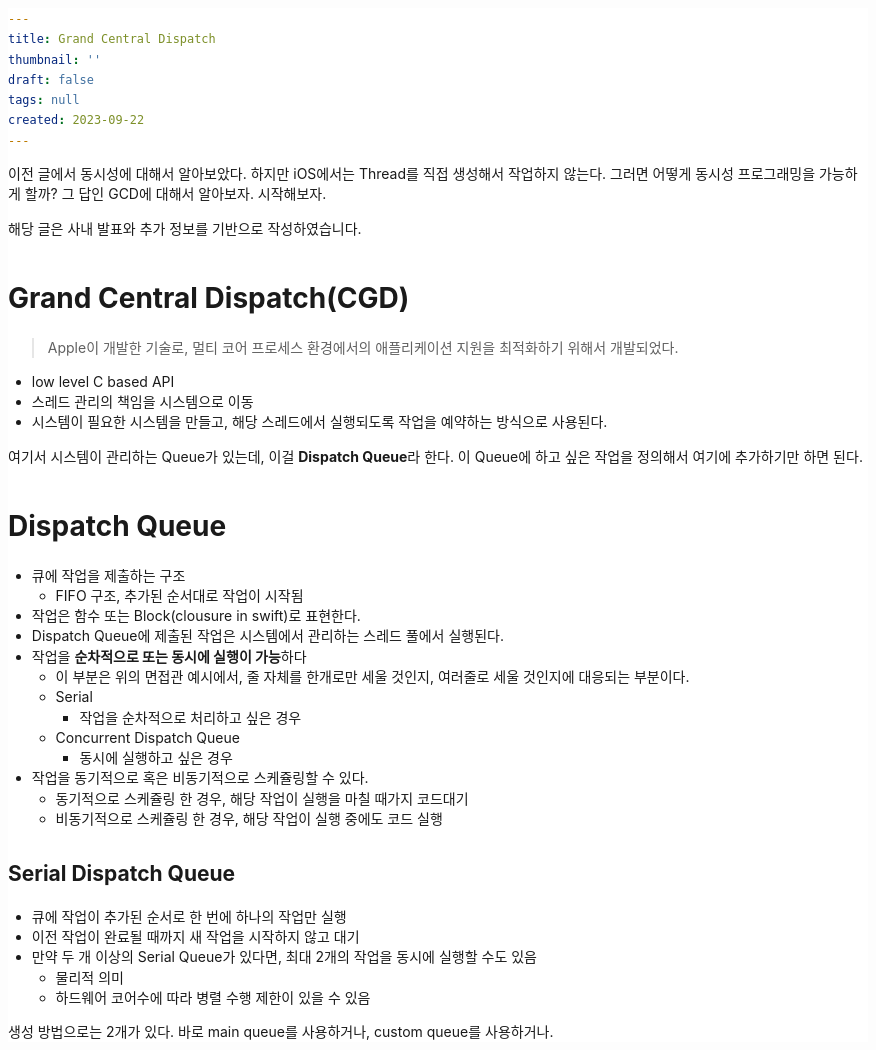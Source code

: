 ```yaml
---
title: Grand Central Dispatch
thumbnail: ''
draft: false
tags: null
created: 2023-09-22
---
```


이전 글에서 동시성에 대해서 알아보았다. 하지만 iOS에서는 Thread를 직접 생성해서 작업하지 않는다. 그러면 어떻게 동시성 프로그래밍을 가능하게 할까? 그 답인 GCD에 대해서 알아보자. 시작해보자.

해당 글은 사내 발표와 추가 정보를 기반으로 작성하였습니다.

# Grand Central Dispatch(CGD)

 > 
 > Apple이 개발한 기술로, 멀티 코어 프로세스 환경에서의 애플리케이션 지원을 최적화하기 위해서 개발되었다.

* low level C based API
* 스레드 관리의 책임을 시스템으로 이동
* 시스템이 필요한 시스템을 만들고, 해당 스레드에서 실행되도록 작업을 예약하는 방식으로 사용된다.

여기서 시스템이 관리하는 Queue가 있는데, 이걸 **Dispatch Queue**라 한다. 이 Queue에 하고 싶은 작업을 정의해서 여기에 추가하기만 하면 된다.

# Dispatch Queue

* 큐에 작업을 제출하는 구조
  * FIFO 구조, 추가된 순서대로 작업이 시작됨
* 작업은 함수 또는 Block(clousure in swift)로 표현한다.
* Dispatch Queue에 제출된 작업은 시스템에서 관리하는 스레드 풀에서 실행된다.
* 작업을 **순차적으로 또는 동시에 실행이 가능**하다
  * 이 부분은 위의 면접관 예시에서, 줄 자체를 한개로만 세울 것인지, 여러줄로 세울 것인지에 대응되는 부분이다.
  * Serial
    * 작업을 순차적으로 처리하고 싶은 경우
  * Concurrent Dispatch Queue
    * 동시에 실행하고 싶은 경우
* 작업을 동기적으로 혹은 비동기적으로 스케쥴링할 수 있다.
  * 동기적으로 스케쥴링 한 경우, 해당 작업이 실행을 마칠 때가지 코드대기
  * 비동기적으로 스케쥴링 한 경우, 해당 작업이 실행 중에도 코드 실행 

## Serial Dispatch Queue

* 큐에 작업이 추가된 순서로 한 번에 하나의 작업만 실행
* 이전 작업이 완료될 때까지 새 작업을 시작하지 않고 대기
* 만약 두 개 이상의 Serial Queue가 있다면, 최대 2개의 작업을 동시에 실행할 수도 있음
  * 물리적 의미
  * 하드웨어 코어수에 따라 병렬 수행 제한이 있을 수 있음

생성 방법으로는 2개가 있다. 바로 main queue를 사용하거나, custom queue를 사용하거나.

